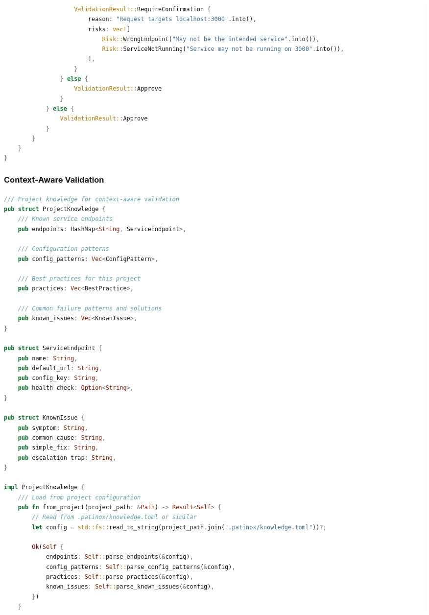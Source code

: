```rust
                    ValidationResult::RequireConfirmation {
                        reason: "Request targets localhost:3000".into(),
                        risks: vec![
                            Risk::WrongEndpoint("May not be the intended service".into()),
                            Risk::ServiceNotRunning("Service may not be running on 3000".into()),
                        ],
                    }
                } else {
                    ValidationResult::Approve
                }
            } else {
                ValidationResult::Approve
            }
        }
    }
}
```

### Context-Aware Validation

```rust
/// Project knowledge for context-aware validation
pub struct ProjectKnowledge {
    /// Known service endpoints
    pub endpoints: HashMap<String, ServiceEndpoint>,
    
    /// Configuration patterns
    pub config_patterns: Vec<ConfigPattern>,
    
    /// Best practices for this project
    pub practices: Vec<BestPractice>,
    
    /// Common failure patterns and solutions
    pub known_issues: Vec<KnownIssue>,
}

pub struct ServiceEndpoint {
    pub name: String,
    pub default_url: String,
    pub config_key: String,
    pub health_check: Option<String>,
}

pub struct KnownIssue {
    pub symptom: String,
    pub common_cause: String,
    pub simple_fix: String,
    pub escalation_trap: String,
}

impl ProjectKnowledge {
    /// Load from project configuration
    pub fn from_project(project_path: &Path) -> Result<Self> {
        // Read from .patinox/knowledge.toml or similar
        let config = std::fs::read_to_string(project_path.join(".patinox/knowledge.toml"))?;
        
        Ok(Self {
            endpoints: Self::parse_endpoints(&config),
            config_patterns: Self::parse_config_patterns(&config),
            practices: Self::parse_practices(&config),
            known_issues: Self::parse_known_issues(&config),
        })
    }
```